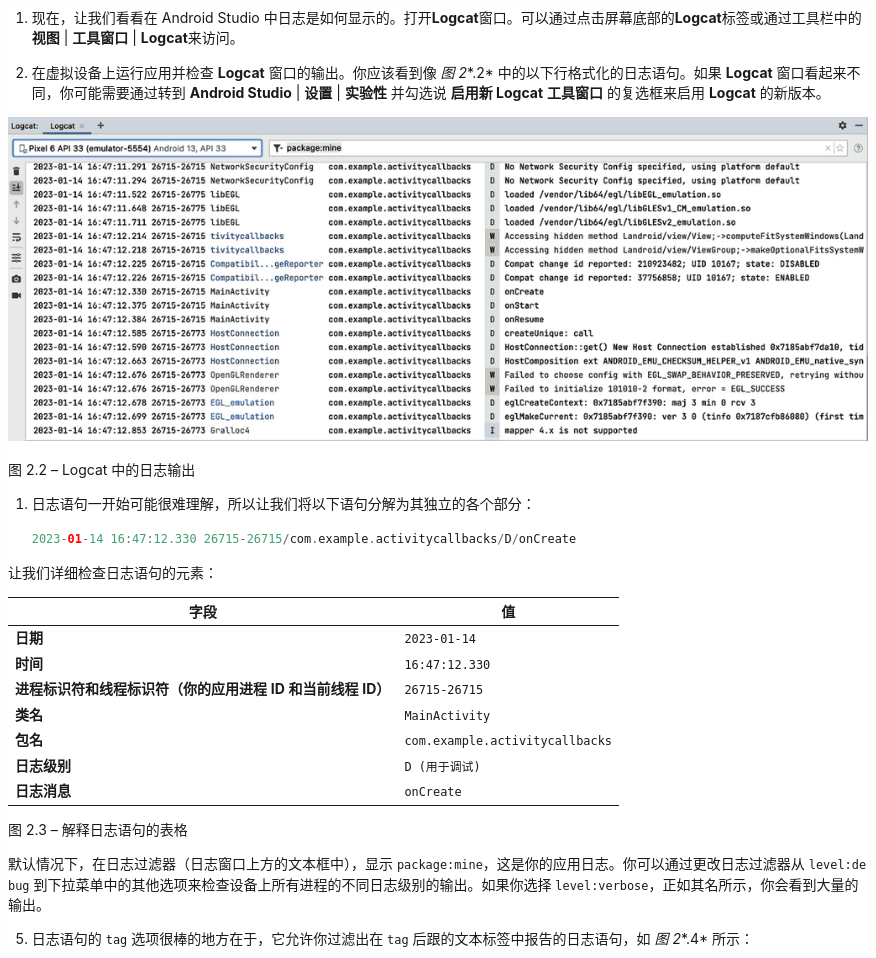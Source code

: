 1.  现在，让我们看看在 Android Studio 中日志是如何显示的。打开**Logcat**窗口。可以通过点击屏幕底部的**Logcat**标签或通过工具栏中的**视图** | **工具窗口** | **Logcat**来访问。

1.  在虚拟设备上运行应用并检查 **Logcat** 窗口的输出。你应该看到像 *图 2**.2* 中的以下行格式化的日志语句。如果 **Logcat** 窗口看起来不同，你可能需要通过转到 **Android Studio** | **设置** | **实验性** 并勾选说 **启用新 Logcat** **工具窗口** 的复选框来启用 **Logcat** 的新版本。

![图 2.2 – Logcat 中的日志输出](img/B19411_02_02.jpg)

图 2.2 – Logcat 中的日志输出

1.  日志语句一开始可能很难理解，所以让我们将以下语句分解为其独立的各个部分：

    ```swift
    2023-01-14 16:47:12.330 26715-26715/com.example.activitycallbacks/D/onCreate
    ```

让我们详细检查日志语句的元素：

| **字段** | **值** |
| --- | --- |
| **日期** | `2023-01-14` |
| **时间** | `16:47:12.330` |
| **进程标识符和线程标识符（你的应用进程 ID 和当前线程 ID）** | `26715-26715` |
| **类名** | `MainActivity` |
| **包名** | `com.example.activitycallbacks` |
| **日志级别** | `D (用于调试)` |
| **日志消息** | `onCreate` |

图 2.3 – 解释日志语句的表格

默认情况下，在日志过滤器（日志窗口上方的文本框中），显示 `package:mine`，这是你的应用日志。你可以通过更改日志过滤器从 `level:debug` 到下拉菜单中的其他选项来检查设备上所有进程的不同日志级别的输出。如果你选择 `level:verbose`，正如其名所示，你会看到大量的输出。

5. 日志语句的 `tag` 选项很棒的地方在于，它允许你过滤出在 `tag` 后跟的文本标签中报告的日志语句，如 *图 2**.4* 所示：
